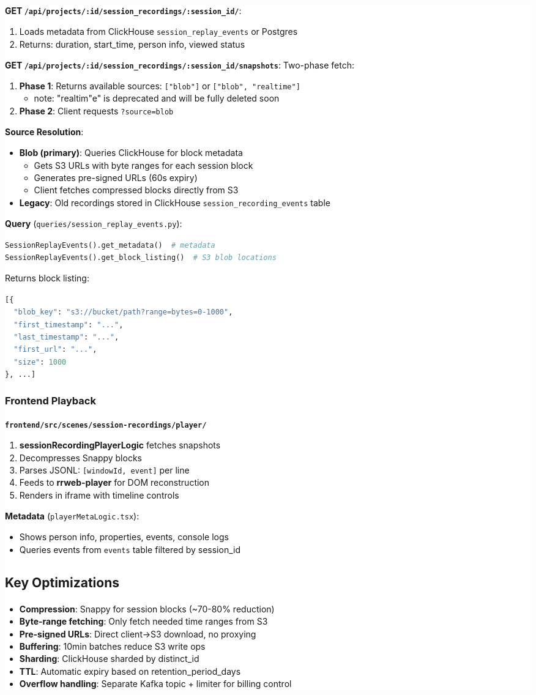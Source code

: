 **GET `/api/projects/:id/session_recordings/:session_id/`**:
1. Loads metadata from ClickHouse `session_replay_events` or Postgres
2. Returns: duration, start_time, person info, viewed status

**GET `/api/projects/:id/session_recordings/:session_id/snapshots`**:
Two-phase fetch:
1. **Phase 1**: Returns available sources: `["blob"]` or `["blob", "realtime"]`
    - note: "realtim"e" is deprecated and will be fully deleted soon
2. **Phase 2**: Client requests `?source=blob`

**Source Resolution**:
- **Blob (primary)**: Queries ClickHouse for block metadata
  - Gets S3 URLs with byte ranges for each session block
  - Generates pre-signed URLs (60s expiry)
  - Client fetches compressed blocks directly from S3
- **Legacy**: Old recordings stored in ClickHouse `session_recording_events` table

**Query** (`queries/session_replay_events.py`):
```python
SessionReplayEvents().get_metadata()  # metadata
SessionReplayEvents().get_block_listing()  # S3 blob locations
```

Returns block listing:
```python
[{
  "blob_key": "s3://bucket/path?range=bytes=0-1000",
  "first_timestamp": "...",
  "last_timestamp": "...",
  "first_url": "...",
  "size": 1000
}, ...]
```

### Frontend Playback
**`frontend/src/scenes/session-recordings/player/`**

1. **sessionRecordingPlayerLogic** fetches snapshots
2. Decompresses Snappy blocks
3. Parses JSONL: `[windowId, event]` per line
4. Feeds to **rrweb-player** for DOM reconstruction
5. Renders in iframe with timeline controls

**Metadata** (`playerMetaLogic.tsx`):
- Shows person info, properties, events, console logs
- Queries events from `events` table filtered by session_id

## Key Optimizations

- **Compression**: Snappy for session blocks (~70-80% reduction)
- **Byte-range fetching**: Only fetch needed time ranges from S3
- **Pre-signed URLs**: Direct client→S3 download, no proxying
- **Buffering**: 10min batches reduce S3 write ops
- **Sharding**: ClickHouse sharded by distinct_id
- **TTL**: Automatic expiry based on retention_period_days
- **Overflow handling**: Separate Kafka topic + limiter for billing control
